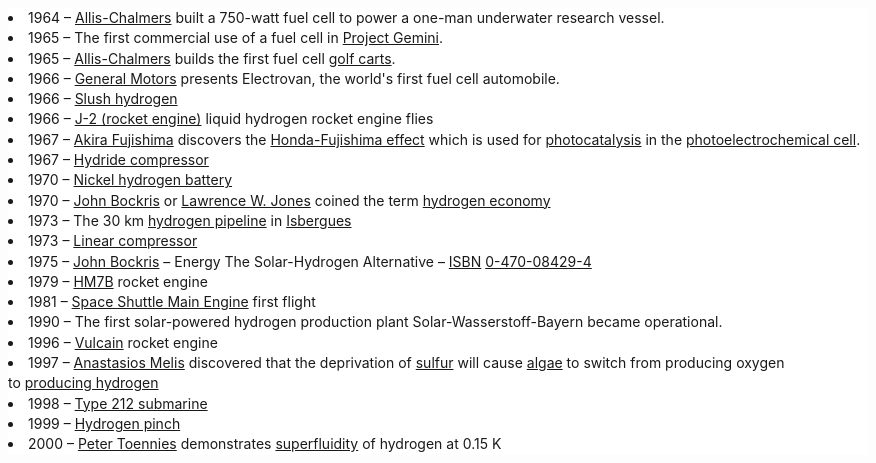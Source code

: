 <li>1964 &ndash;&nbsp;<a href="https://en.wikipedia.org/wiki/Allis-Chalmers" target="_blank" rel="nofollow noopener">Allis-Chalmers</a>&nbsp;built a 750-watt fuel cell to power a one-man underwater research vessel.</li>
<li>1965 &ndash; The first commercial use of a fuel cell in&nbsp;<a href="https://en.wikipedia.org/wiki/Project_Gemini" target="_blank" rel="nofollow noopener">Project Gemini</a>.</li>
<li>1965 &ndash;&nbsp;<a href="https://en.wikipedia.org/wiki/Allis-Chalmers" target="_blank" rel="nofollow noopener">Allis-Chalmers</a>&nbsp;builds the first fuel cell&nbsp;<a href="https://en.wikipedia.org/wiki/Golf_cart" target="_blank" rel="nofollow noopener">golf carts</a>.</li>
<li>1966 &ndash;&nbsp;<a href="https://en.wikipedia.org/wiki/General_Motors" target="_blank" rel="nofollow noopener">General Motors</a>&nbsp;presents Electrovan, the world's first fuel cell automobile.</li>
<li>1966 &ndash;&nbsp;<a href="https://en.wikipedia.org/wiki/Slush_hydrogen" target="_blank" rel="nofollow noopener">Slush hydrogen</a></li>
<li>1966 &ndash;&nbsp;<a href="https://en.wikipedia.org/wiki/J-2_(rocket_engine)" target="_blank" rel="nofollow noopener">J-2 (rocket engine)</a>&nbsp;liquid hydrogen rocket engine flies</li>
<li>1967 &ndash;&nbsp;<a href="https://en.wikipedia.org/wiki/Akira_Fujishima" target="_blank" rel="nofollow noopener">Akira Fujishima</a>&nbsp;discovers the&nbsp;<a href="https://en.wikipedia.org/wiki/Honda-Fujishima_effect#As_a_photocatalyst" target="_blank" rel="nofollow noopener">Honda-Fujishima effect</a>&nbsp;which is used for&nbsp;<a href="https://en.wikipedia.org/wiki/Photocatalysis" target="_blank" rel="nofollow noopener">photocatalysis</a>&nbsp;in the&nbsp;<a href="https://en.wikipedia.org/wiki/Photoelectrochemical_cell" target="_blank" rel="nofollow noopener">photoelectrochemical cell</a>.</li>
<li>1967 &ndash;&nbsp;<a href="https://en.wikipedia.org/wiki/Hydride_compressor" target="_blank" rel="nofollow noopener">Hydride compressor</a></li>
<li>1970 &ndash;&nbsp;<a href="https://en.wikipedia.org/wiki/Nickel_hydrogen_battery" target="_blank" rel="nofollow noopener">Nickel hydrogen battery</a>&nbsp;</li>
<li>1970 &ndash;&nbsp;<a href="https://en.wikipedia.org/wiki/John_Bockris" target="_blank" rel="nofollow noopener">John Bockris</a>&nbsp;or&nbsp;<a href="https://en.wikipedia.org/wiki/Lawrence_W._Jones" target="_blank" rel="nofollow noopener">Lawrence W. Jones</a>&nbsp;coined the term&nbsp;<a href="https://en.wikipedia.org/wiki/Hydrogen_economy" target="_blank" rel="nofollow noopener">hydrogen economy</a>&nbsp;</li>
<li>1973 &ndash; The 30&nbsp;km&nbsp;<a href="https://en.wikipedia.org/wiki/Hydrogen_pipeline_transport" target="_blank" rel="nofollow noopener">hydrogen pipeline</a>&nbsp;in&nbsp;<a href="https://en.wikipedia.org/wiki/Isbergues" target="_blank" rel="nofollow noopener">Isbergues</a></li>
<li>1973 &ndash;&nbsp;<a href="https://en.wikipedia.org/wiki/Linear_compressor" target="_blank" rel="nofollow noopener">Linear compressor</a></li>
<li>1975 &ndash;&nbsp;<a href="https://en.wikipedia.org/wiki/John_Bockris" target="_blank" rel="nofollow noopener">John Bockris</a>&nbsp;&ndash; Energy The Solar-Hydrogen Alternative &ndash;&nbsp;<a href="https://en.wikipedia.org/wiki/International_Standard_Book_Number" target="_blank" rel="nofollow noopener">ISBN</a>&nbsp;<a href="https://en.wikipedia.org/wiki/Special:BookSources/0-470-08429-4" target="_blank" rel="nofollow noopener">0-470-08429-4</a></li>
<li>1979 &ndash;&nbsp;<a href="https://en.wikipedia.org/wiki/HM7B" target="_blank" rel="nofollow noopener">HM7B</a>&nbsp;rocket engine</li>
<li>1981 &ndash;&nbsp;<a href="https://en.wikipedia.org/wiki/Space_Shuttle_Main_Engine" target="_blank" rel="nofollow noopener">Space Shuttle Main Engine</a>&nbsp;first flight</li>
<li>1990 &ndash; The first solar-powered hydrogen production plant Solar-Wasserstoff-Bayern became operational.</li>
<li>1996 &ndash;&nbsp;<a href="https://en.wikipedia.org/wiki/Vulcain" target="_blank" rel="nofollow noopener">Vulcain</a>&nbsp;rocket engine</li>
<li>1997 &ndash;&nbsp;<a href="https://en.wikipedia.org/wiki/Anastasios_Melis" target="_blank" rel="nofollow noopener">Anastasios Melis</a>&nbsp;discovered that the deprivation of&nbsp;<a href="https://en.wikipedia.org/wiki/Sulfur" target="_blank" rel="nofollow noopener">sulfur</a>&nbsp;will cause&nbsp;<a href="https://en.wikipedia.org/wiki/Algae" target="_blank" rel="nofollow noopener">algae</a>&nbsp;to switch from producing oxygen to&nbsp;<a href="https://en.wikipedia.org/wiki/Biological_hydrogen_production" target="_blank" rel="nofollow noopener">producing hydrogen</a></li>
<li>1998 &ndash;&nbsp;<a href="https://en.wikipedia.org/wiki/Type_212_submarine" target="_blank" rel="nofollow noopener">Type 212 submarine</a></li>
<li>1999 &ndash;&nbsp;<a href="https://en.wikipedia.org/wiki/Hydrogen_pinch" target="_blank" rel="nofollow noopener">Hydrogen pinch</a></li>
<li>2000 &ndash;&nbsp;<a href="https://en.wikipedia.org/wiki/Peter_Toennies" target="_blank" rel="nofollow noopener">Peter Toennies</a>&nbsp;demonstrates&nbsp;<a href="https://en.wikipedia.org/wiki/Superfluidity" target="_blank" rel="nofollow noopener">superfluidity</a>&nbsp;of hydrogen at 0.15 K</li>